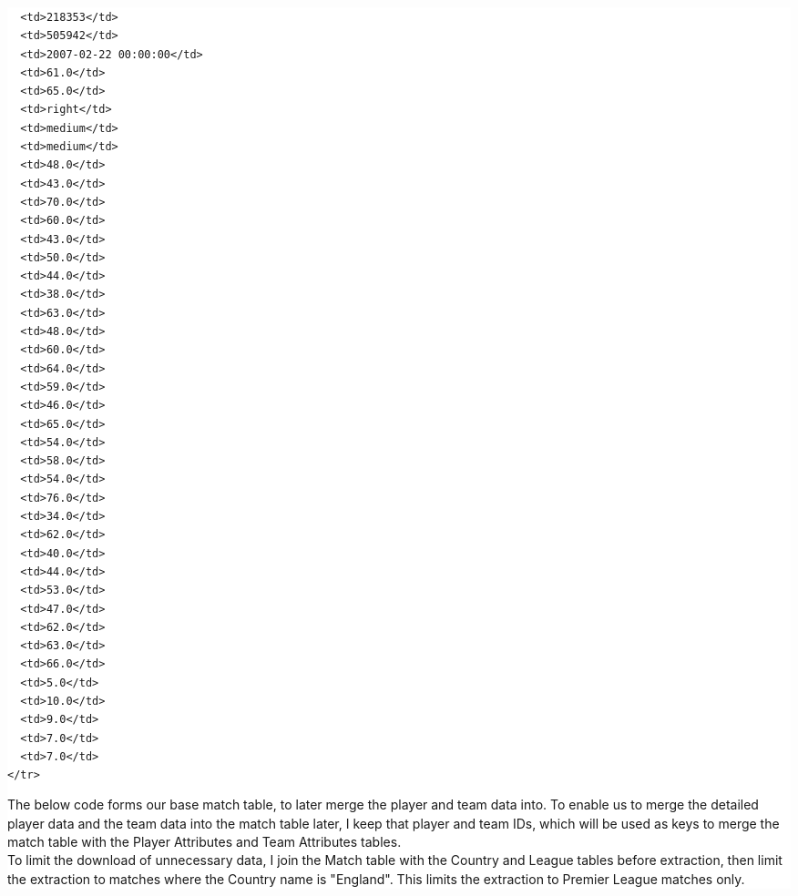       <td>218353</td>
      <td>505942</td>
      <td>2007-02-22 00:00:00</td>
      <td>61.0</td>
      <td>65.0</td>
      <td>right</td>
      <td>medium</td>
      <td>medium</td>
      <td>48.0</td>
      <td>43.0</td>
      <td>70.0</td>
      <td>60.0</td>
      <td>43.0</td>
      <td>50.0</td>
      <td>44.0</td>
      <td>38.0</td>
      <td>63.0</td>
      <td>48.0</td>
      <td>60.0</td>
      <td>64.0</td>
      <td>59.0</td>
      <td>46.0</td>
      <td>65.0</td>
      <td>54.0</td>
      <td>58.0</td>
      <td>54.0</td>
      <td>76.0</td>
      <td>34.0</td>
      <td>62.0</td>
      <td>40.0</td>
      <td>44.0</td>
      <td>53.0</td>
      <td>47.0</td>
      <td>62.0</td>
      <td>63.0</td>
      <td>66.0</td>
      <td>5.0</td>
      <td>10.0</td>
      <td>9.0</td>
      <td>7.0</td>
      <td>7.0</td>
    </tr>
  </tbody>
</table>
</div>



The below code forms our base match table, to later merge the player and team data into.
To enable us to merge the detailed player data and the team data into the match table later, I keep that player and team IDs, which will be used as keys to merge the match table with the Player Attributes and Team Attributes tables. <br>
To limit the download of unnecessary data, I join the Match table with the Country and League tables before extraction, then limit the extraction to matches where the Country name is "England". This limits the extraction to Premier League matches only.

